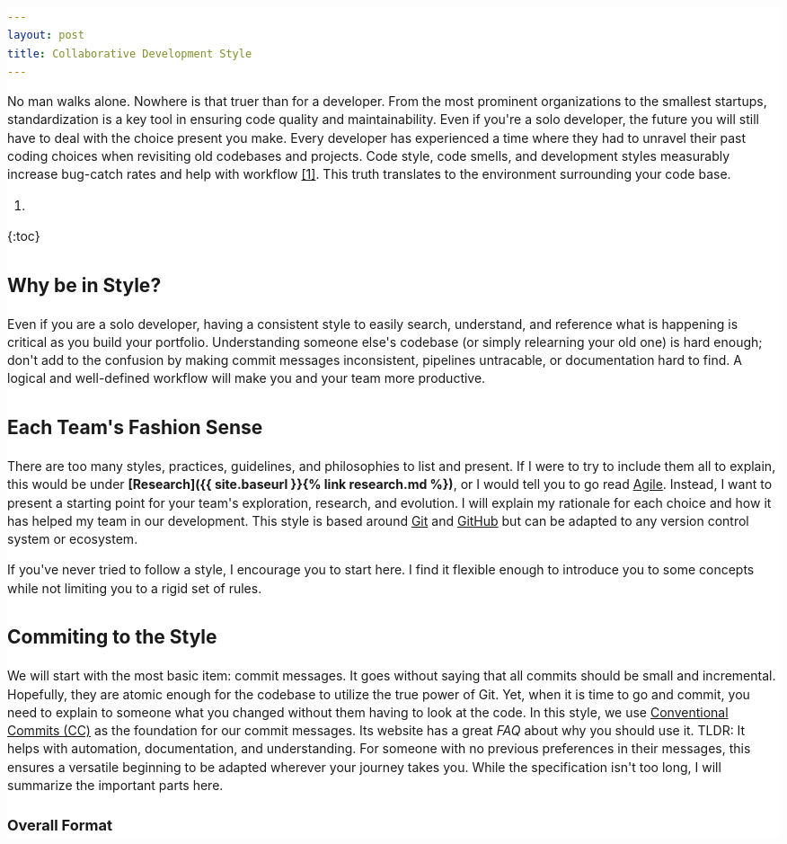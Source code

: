 ```yaml
---
layout: post
title: Collaborative Development Style
---
```


No man walks alone. Nowhere is that truer than for a developer. From the most prominent organizations to the smallest startups, standardization is a key tool in ensuring code quality and maintainability. Even if you're a solo developer, the future you will still have to deal with the choice present you make. Every developer has experienced a time where they had to unravel their past coding choices when revisiting old codebases and projects. Code style, code smells, and development styles measurably increase bug-catch rates and help with workflow [[1]](#1). This truth translates to the environment surrounding your code base. 

1. 
{:toc}

## Why be in Style?

Even if you are a solo developer, having a consistent style to easily search, understand, and reference what is happening is critical as you build your portfolio. Understanding someone else's codebase (or simply relearning your old one) is hard enough; don't add to the confusion by making commit messages inconsistent, pipelines untracable, or documentation hard to find. A logical and well-defined workflow will make you and your team more productive.

## Each Team's Fashion Sense

There are too many styles, practices, guidelines, and philosophies to list and present. If I were to try to include them all to explain, this would be under **[Research]({{ site.baseurl }}{% link research.md %})**, or I would tell you to go read [Agile](https://www.agilealliance.org/agile101/). Instead, I want to present a starting point for your team's exploration, research, and evolution. I will explain my rationale for each choice and how it has helped my team in our development. This style is based around [Git](https://git-scm.com/) and [GitHub](https://github.com/) but can be adapted to any version control system or ecosystem.

If you've never tried to follow a style, I encourage you to start here. I find it flexible enough to introduce you to some concepts while not limiting you to a rigid set of rules.

## Commiting to the Style

We will start with the most basic item: commit messages. It goes without saying that all commits should be small and incremental. Hopefully, they are atomic enough for the codebase to utilize the true power of Git. Yet, when it is time to go and commit, you need to explain to someone what you changed without them having to look at the code. In this style, we use [Conventional Commits (CC)](https://www.conventionalcommits.org/) as the foundation for our commit messages. Its website has a great *FAQ* about why you should use it. TLDR: It helps with automation, documentation, and understanding. For someone with no previous preferences in their messages, this ensures a versatile beginning to be adapted wherever your journey takes you. While the specification isn't too long, I will summarize the important parts here.

### Overall Format
